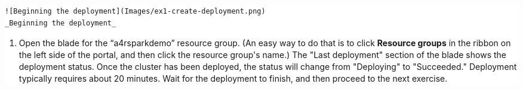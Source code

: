     ![Beginning the deployment](Images/ex1-create-deployment.png)
    _Beginning the deployment_

1.  Open the blade for the “a4rsparkdemo” resource group. (An easy way to do that is to click **Resource groups** in the ribbon on the left side of the portal, and then click the resource group's name.) The "Last deployment" section of the blade shows the deployment status. Once the cluster has been deployed, the status will change from "Deploying" to "Succeeded." Deployment typically requires about 20 minutes. Wait for the deployment to finish, and then proceed to the next exercise.
